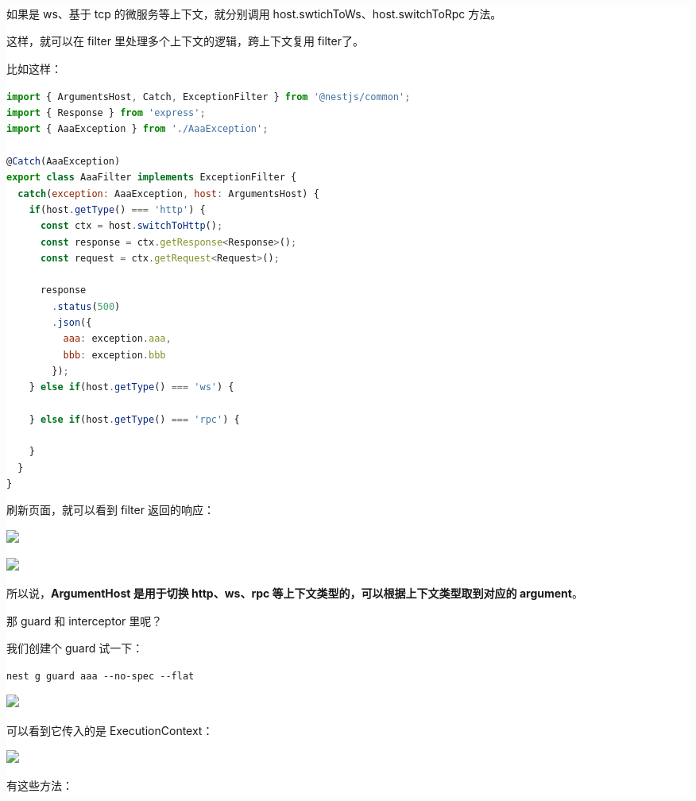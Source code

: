 如果是 ws、基于 tcp 的微服务等上下文，就分别调用 host.swtichToWs、host.switchToRpc 方法。

这样，就可以在 filter 里处理多个上下文的逻辑，跨上下文复用 filter了。

比如这样：

```javascript
import { ArgumentsHost, Catch, ExceptionFilter } from '@nestjs/common';
import { Response } from 'express';
import { AaaException } from './AaaException';

@Catch(AaaException)
export class AaaFilter implements ExceptionFilter {
  catch(exception: AaaException, host: ArgumentsHost) {
    if(host.getType() === 'http') {
      const ctx = host.switchToHttp();
      const response = ctx.getResponse<Response>();
      const request = ctx.getRequest<Request>();

      response
        .status(500)
        .json({
          aaa: exception.aaa,
          bbb: exception.bbb
        });
    } else if(host.getType() === 'ws') {

    } else if(host.getType() === 'rpc') {

    }
  }
}
```

刷新页面，就可以看到 filter 返回的响应：

![](http://static.liushuaiyang.com/nest-docs/image/第11章-17.png)

![](http://static.liushuaiyang.com/nest-docs/image/第11章-18.png)

所以说，**ArgumentHost 是用于切换 http、ws、rpc 等上下文类型的，可以根据上下文类型取到对应的 argument**。

那 guard 和 interceptor 里呢？

我们创建个 guard 试一下：

    nest g guard aaa --no-spec --flat

![](http://static.liushuaiyang.com/nest-docs/image/第11章-19.png)

可以看到它传入的是 ExecutionContext：

![](http://static.liushuaiyang.com/nest-docs/image/第11章-20.png)

有这些方法：
